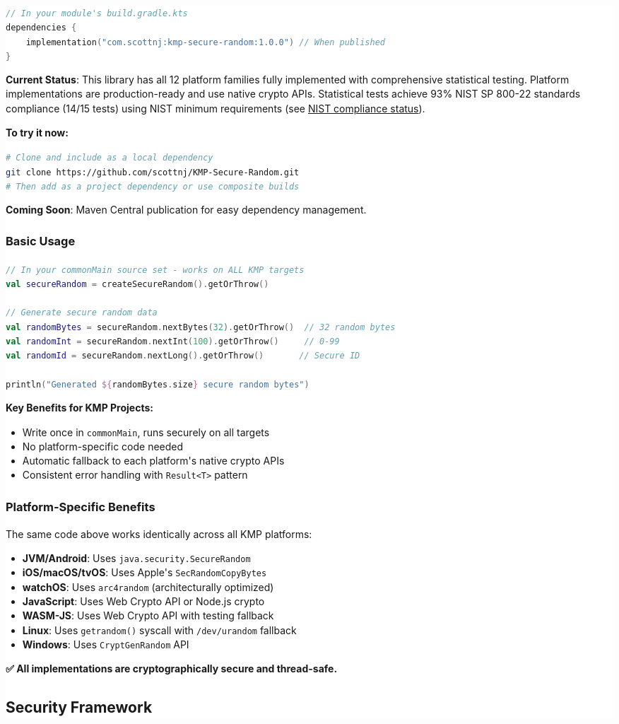 ```kotlin
// In your module's build.gradle.kts
dependencies {
    implementation("com.scottnj:kmp-secure-random:1.0.0") // When published
}
```

**Current Status**: This library has all 12 platform families fully implemented with comprehensive statistical testing. Platform implementations are production-ready and use native crypto APIs. Statistical tests achieve 93% NIST SP 800-22 standards compliance (14/15 tests) using NIST minimum requirements (see [NIST compliance status](#nist-compliance-status)).

**To try it now:**
```bash
# Clone and include as a local dependency
git clone https://github.com/scottnj/KMP-Secure-Random.git
# Then add as a project dependency or use composite builds
```

**Coming Soon**: Maven Central publication for easy dependency management.

### Basic Usage

```kotlin
// In your commonMain source set - works on ALL KMP targets
val secureRandom = createSecureRandom().getOrThrow()

// Generate secure random data
val randomBytes = secureRandom.nextBytes(32).getOrThrow()  // 32 random bytes
val randomInt = secureRandom.nextInt(100).getOrThrow()     // 0-99
val randomId = secureRandom.nextLong().getOrThrow()       // Secure ID

println("Generated ${randomBytes.size} secure random bytes")
```

**Key Benefits for KMP Projects:**
- Write once in `commonMain`, runs securely on all targets
- No platform-specific code needed
- Automatic fallback to each platform's native crypto APIs
- Consistent error handling with `Result<T>` pattern

### Platform-Specific Benefits

The same code above works identically across all KMP platforms:

- **JVM/Android**: Uses `java.security.SecureRandom`
- **iOS/macOS/tvOS**: Uses Apple's `SecRandomCopyBytes`
- **watchOS**: Uses `arc4random` (architecturally optimized)
- **JavaScript**: Uses Web Crypto API or Node.js crypto
- **WASM-JS**: Uses Web Crypto API with testing fallback
- **Linux**: Uses `getrandom()` syscall with `/dev/urandom` fallback
- **Windows**: Uses `CryptGenRandom` API

**✅ All implementations are cryptographically secure and thread-safe.**

## Security Framework
